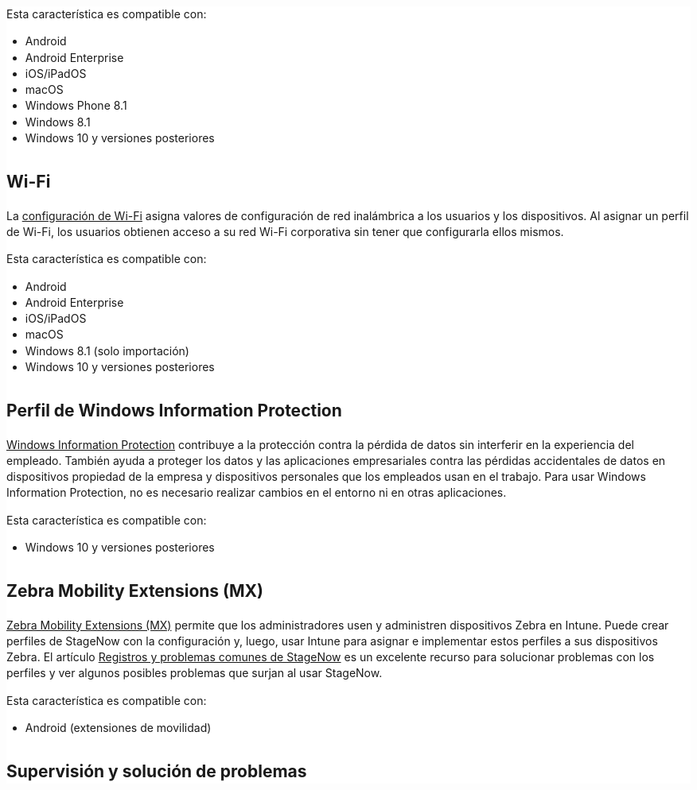 Esta característica es compatible con: 

- Android
- Android Enterprise
- iOS/iPadOS
- macOS
- Windows Phone 8.1
- Windows 8.1
- Windows 10 y versiones posteriores

## <a name="wi-fi"></a>Wi-Fi

La [configuración de Wi-Fi](wi-fi-settings-configure.md) asigna valores de configuración de red inalámbrica a los usuarios y los dispositivos. Al asignar un perfil de Wi-Fi, los usuarios obtienen acceso a su red Wi-Fi corporativa sin tener que configurarla ellos mismos. 

Esta característica es compatible con: 

- Android
- Android Enterprise
- iOS/iPadOS
- macOS
- Windows 8.1 (solo importación)
- Windows 10 y versiones posteriores

## <a name="windows-information-protection-profile"></a>Perfil de Windows Information Protection

[Windows Information Protection](../protect/windows-information-protection-configure.md) contribuye a la protección contra la pérdida de datos sin interferir en la experiencia del empleado. También ayuda a proteger los datos y las aplicaciones empresariales contra las pérdidas accidentales de datos en dispositivos propiedad de la empresa y dispositivos personales que los empleados usan en el trabajo. Para usar Windows Information Protection, no es necesario realizar cambios en el entorno ni en otras aplicaciones.

Esta característica es compatible con:

- Windows 10 y versiones posteriores

## <a name="zebra-mobility-extensions-mx"></a>Zebra Mobility Extensions (MX)

[Zebra Mobility Extensions (MX)](android-zebra-mx-overview.md) permite que los administradores usen y administren dispositivos Zebra en Intune. Puede crear perfiles de StageNow con la configuración y, luego, usar Intune para asignar e implementar estos perfiles a sus dispositivos Zebra. El artículo [Registros y problemas comunes de StageNow](android-zebra-mx-logs-troubleshoot.md) es un excelente recurso para solucionar problemas con los perfiles y ver algunos posibles problemas que surjan al usar StageNow.

Esta característica es compatible con:

- Android (extensiones de movilidad)

## <a name="manage-and-troubleshoot"></a>Supervisión y solución de problemas

